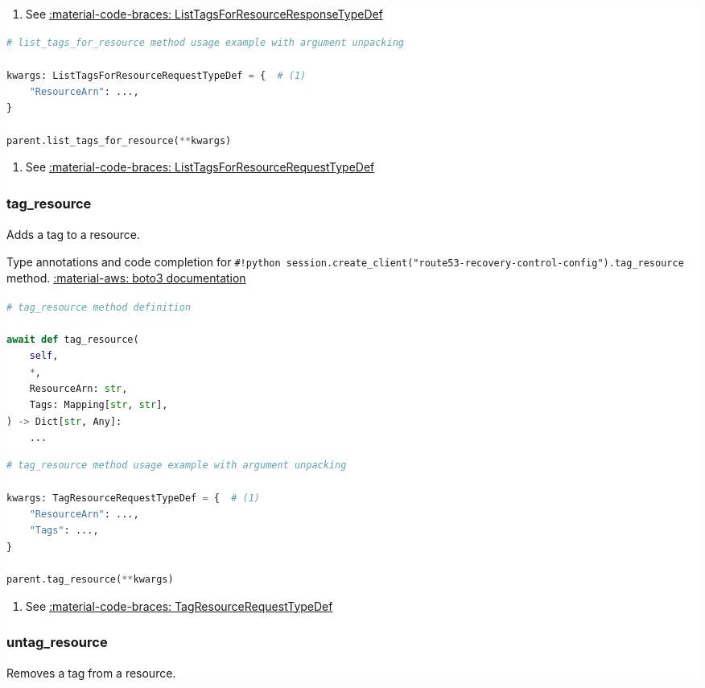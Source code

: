 1. See [:material-code-braces: ListTagsForResourceResponseTypeDef](./type_defs.md#listtagsforresourceresponsetypedef) 


```python
# list_tags_for_resource method usage example with argument unpacking

kwargs: ListTagsForResourceRequestTypeDef = {  # (1)
    "ResourceArn": ...,
}

parent.list_tags_for_resource(**kwargs)
```

1. See [:material-code-braces: ListTagsForResourceRequestTypeDef](./type_defs.md#listtagsforresourcerequesttypedef) 

### tag\_resource

Adds a tag to a resource.

Type annotations and code completion for `#!python session.create_client("route53-recovery-control-config").tag_resource` method.
[:material-aws: boto3 documentation](https://boto3.amazonaws.com/v1/documentation/api/latest/reference/services/route53-recovery-control-config/client/tag_resource.html)

```python
# tag_resource method definition

await def tag_resource(
    self,
    *,
    ResourceArn: str,
    Tags: Mapping[str, str],
) -> Dict[str, Any]:
    ...
```



```python
# tag_resource method usage example with argument unpacking

kwargs: TagResourceRequestTypeDef = {  # (1)
    "ResourceArn": ...,
    "Tags": ...,
}

parent.tag_resource(**kwargs)
```

1. See [:material-code-braces: TagResourceRequestTypeDef](./type_defs.md#tagresourcerequesttypedef) 

### untag\_resource

Removes a tag from a resource.

